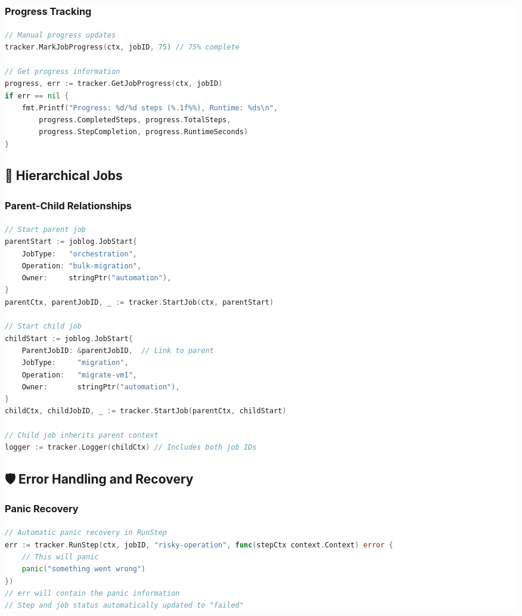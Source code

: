 ### Progress Tracking

```go
// Manual progress updates
tracker.MarkJobProgress(ctx, jobID, 75) // 75% complete

// Get progress information
progress, err := tracker.GetJobProgress(ctx, jobID)
if err == nil {
    fmt.Printf("Progress: %d/%d steps (%.1f%%), Runtime: %ds\n",
        progress.CompletedSteps, progress.TotalSteps,
        progress.StepCompletion, progress.RuntimeSeconds)
}
```

## 🔄 Hierarchical Jobs

### Parent-Child Relationships

```go
// Start parent job
parentStart := joblog.JobStart{
    JobType:   "orchestration",
    Operation: "bulk-migration",
    Owner:     stringPtr("automation"),
}
parentCtx, parentJobID, _ := tracker.StartJob(ctx, parentStart)

// Start child job
childStart := joblog.JobStart{
    ParentJobID: &parentJobID,  // Link to parent
    JobType:     "migration",
    Operation:   "migrate-vm1",
    Owner:       stringPtr("automation"),
}
childCtx, childJobID, _ := tracker.StartJob(parentCtx, childStart)

// Child job inherits parent context
logger := tracker.Logger(childCtx) // Includes both job IDs
```

## 🛡️ Error Handling and Recovery

### Panic Recovery

```go
// Automatic panic recovery in RunStep
err := tracker.RunStep(ctx, jobID, "risky-operation", func(stepCtx context.Context) error {
    // This will panic
    panic("something went wrong")
})
// err will contain the panic information
// Step and job status automatically updated to "failed"
```
